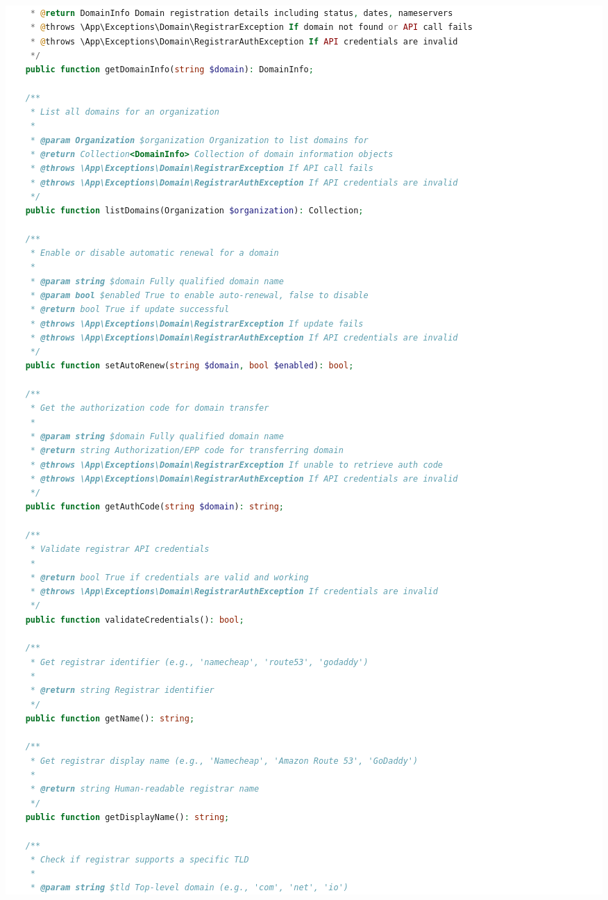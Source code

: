 ```php
     * @return DomainInfo Domain registration details including status, dates, nameservers
     * @throws \App\Exceptions\Domain\RegistrarException If domain not found or API call fails
     * @throws \App\Exceptions\Domain\RegistrarAuthException If API credentials are invalid
     */
    public function getDomainInfo(string $domain): DomainInfo;

    /**
     * List all domains for an organization
     *
     * @param Organization $organization Organization to list domains for
     * @return Collection<DomainInfo> Collection of domain information objects
     * @throws \App\Exceptions\Domain\RegistrarException If API call fails
     * @throws \App\Exceptions\Domain\RegistrarAuthException If API credentials are invalid
     */
    public function listDomains(Organization $organization): Collection;

    /**
     * Enable or disable automatic renewal for a domain
     *
     * @param string $domain Fully qualified domain name
     * @param bool $enabled True to enable auto-renewal, false to disable
     * @return bool True if update successful
     * @throws \App\Exceptions\Domain\RegistrarException If update fails
     * @throws \App\Exceptions\Domain\RegistrarAuthException If API credentials are invalid
     */
    public function setAutoRenew(string $domain, bool $enabled): bool;

    /**
     * Get the authorization code for domain transfer
     *
     * @param string $domain Fully qualified domain name
     * @return string Authorization/EPP code for transferring domain
     * @throws \App\Exceptions\Domain\RegistrarException If unable to retrieve auth code
     * @throws \App\Exceptions\Domain\RegistrarAuthException If API credentials are invalid
     */
    public function getAuthCode(string $domain): string;

    /**
     * Validate registrar API credentials
     *
     * @return bool True if credentials are valid and working
     * @throws \App\Exceptions\Domain\RegistrarAuthException If credentials are invalid
     */
    public function validateCredentials(): bool;

    /**
     * Get registrar identifier (e.g., 'namecheap', 'route53', 'godaddy')
     *
     * @return string Registrar identifier
     */
    public function getName(): string;

    /**
     * Get registrar display name (e.g., 'Namecheap', 'Amazon Route 53', 'GoDaddy')
     *
     * @return string Human-readable registrar name
     */
    public function getDisplayName(): string;

    /**
     * Check if registrar supports a specific TLD
     *
     * @param string $tld Top-level domain (e.g., 'com', 'net', 'io')
```